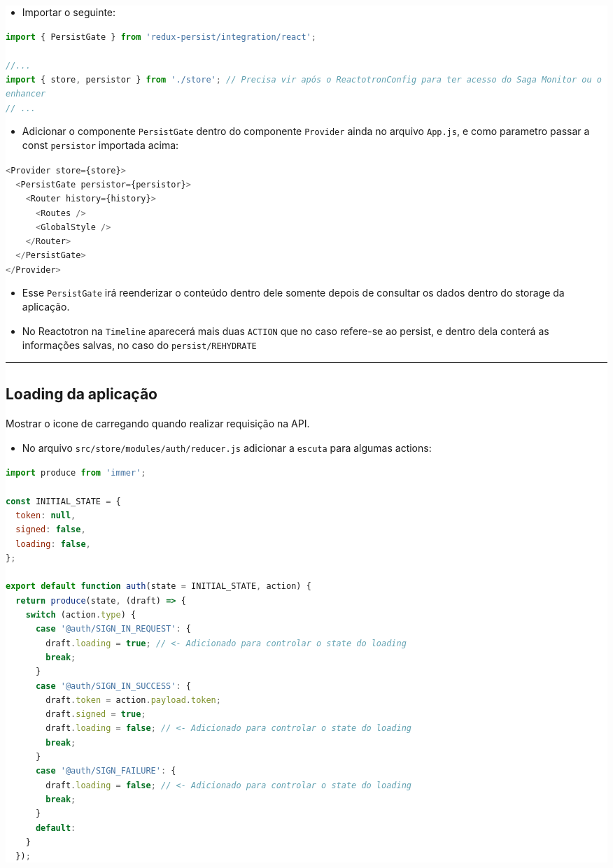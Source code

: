 - Importar o seguinte:

```js
import { PersistGate } from 'redux-persist/integration/react';

//...
import { store, persistor } from './store'; // Precisa vir após o ReactotronConfig para ter acesso do Saga Monitor ou o enhancer
// ...
```

- Adicionar o componente `PersistGate` dentro do componente `Provider` ainda no arquivo `App.js`, e como parametro passar a const `persistor` importada acima:

```js
<Provider store={store}>
  <PersistGate persistor={persistor}>
    <Router history={history}>
      <Routes />
      <GlobalStyle />
    </Router>
  </PersistGate>
</Provider>
```

- Esse `PersistGate` irá reenderizar o conteúdo dentro dele somente depois de consultar os dados dentro do storage da aplicação.

- No Reactotron na `Timeline` aparecerá mais duas `ACTION` que no caso refere-se ao persist, e dentro dela conterá as informações salvas, no caso do `persist/REHYDRATE`

---

## Loading da aplicação

Mostrar o icone de carregando quando realizar requisição na API.

- No arquivo `src/store/modules/auth/reducer.js` adicionar a `escuta` para algumas actions:

```js
import produce from 'immer';

const INITIAL_STATE = {
  token: null,
  signed: false,
  loading: false,
};

export default function auth(state = INITIAL_STATE, action) {
  return produce(state, (draft) => {
    switch (action.type) {
      case '@auth/SIGN_IN_REQUEST': {
        draft.loading = true; // <- Adicionado para controlar o state do loading
        break;
      }
      case '@auth/SIGN_IN_SUCCESS': {
        draft.token = action.payload.token;
        draft.signed = true;
        draft.loading = false; // <- Adicionado para controlar o state do loading
        break;
      }
      case '@auth/SIGN_FAILURE': {
        draft.loading = false; // <- Adicionado para controlar o state do loading
        break;
      }
      default:
    }
  });
```